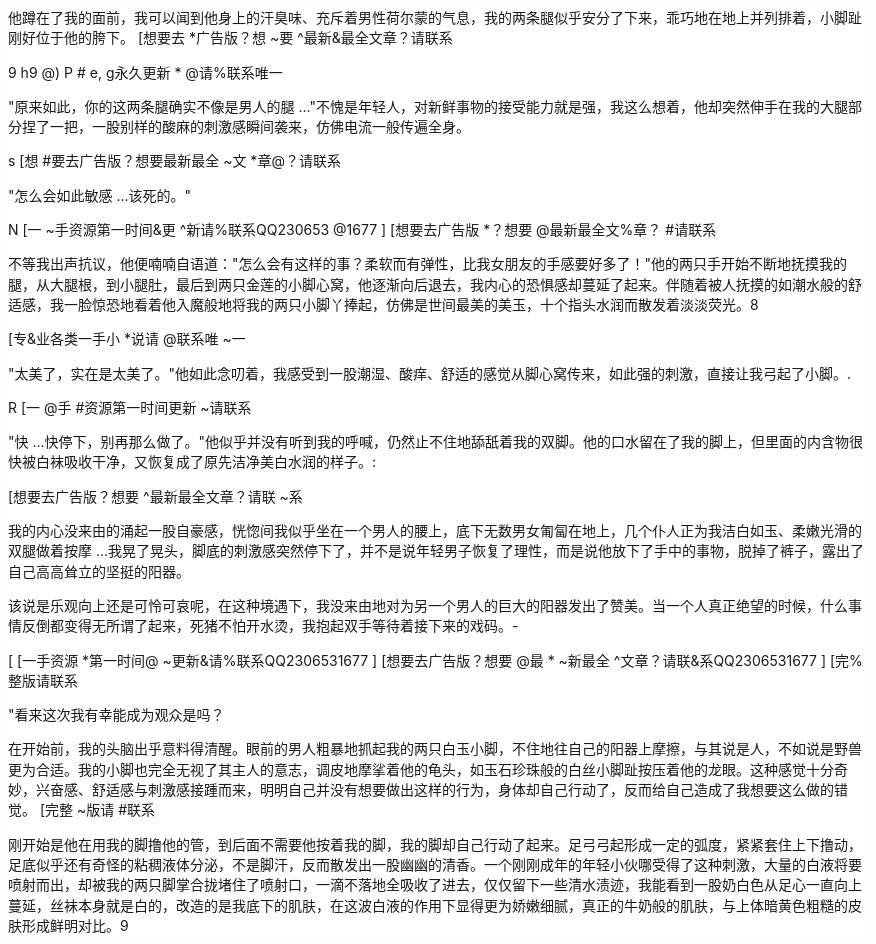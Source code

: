 

他蹲在了我的面前，我可以闻到他身上的汗臭味、充斥着男性荷尔蒙的气息，我的两条腿似乎安分了下来，乖巧地在地上并列排着，小脚趾刚好位于他的胯下。 [想要去 *广告版？想 ~要 ^最新&最全文章？请联系



9 h9 @) P # e, g永久更新 * @请%联系唯一



"原来如此，你的这两条腿确实不像是男人的腿 ..."不愧是年轻人，对新鲜事物的接受能力就是强，我这么想着，他却突然伸手在我的大腿部分捏了一把，一股别样的酸麻的刺激感瞬间袭来，仿佛电流一般传遍全身。



s [想 #要去广告版？想要最新最全 ~文 *章@？请联系



"怎么会如此敏感 ...该死的。"



N [一 ~手资源第一时间&更 ^新请%联系QQ230653 @1677 ] [想要去广告版 *？想要 @最新最全文%章？ #请联系



不等我出声抗议，他便喃喃自语道："怎么会有这样的事？柔软而有弹性，比我女朋友的手感要好多了！"他的两只手开始不断地抚摸我的腿，从大腿根，到小腿肚，最后到两只金莲的小脚心窝，他逐渐向后退去，我内心的恐惧感却蔓延了起来。伴随着被人抚摸的如潮水般的舒适感，我一脸惊恐地看着他入魔般地将我的两只小脚丫捧起，仿佛是世间最美的美玉，十个指头水润而散发着淡淡荧光。8



 [专&业各类一手小 *说请 @联系唯 ~一



"太美了，实在是太美了。"他如此念叨着，我感受到一股潮湿、酸痒、舒适的感觉从脚心窝传来，如此强的刺激，直接让我弓起了小脚。.



R [一 @手 #资源第一时间更新 ~请联系



"快 ...快停下，别再那么做了。"他似乎并没有听到我的呼喊，仍然止不住地舔舐着我的双脚。他的口水留在了我的脚上，但里面的内含物很快被白袜吸收干净，又恢复成了原先洁净美白水润的样子。:



 [想要去广告版？想要 ^最新最全文章？请联 ~系



我的内心没来由的涌起一股自豪感，恍惚间我似乎坐在一个男人的腰上，底下无数男女匍匐在地上，几个仆人正为我洁白如玉、柔嫩光滑的双腿做着按摩 ...我晃了晃头，脚底的刺激感突然停下了，并不是说年轻男子恢复了理性，而是说他放下了手中的事物，脱掉了裤子，露出了自己高高耸立的坚挺的阳器。



该说是乐观向上还是可怜可哀呢，在这种境遇下，我没来由地对为另一个男人的巨大的阳器发出了赞美。当一个人真正绝望的时候，什么事情反倒都变得无所谓了起来，死猪不怕开水烫，我抱起双手等待着接下来的戏码。-

 [ [一手资源 *第一时间@ ~更新&请%联系QQ2306531677 ] [想要去广告版？想要 @最 * ~新最全 ^文章？请联&系QQ2306531677 ] [完%整版请联系



"看来这次我有幸能成为观众是吗？



在开始前，我的头脑出乎意料得清醒。眼前的男人粗暴地抓起我的两只白玉小脚，不住地往自己的阳器上摩擦，与其说是人，不如说是野兽更为合适。我的小脚也完全无视了其主人的意志，调皮地摩挲着他的龟头，如玉石珍珠般的白丝小脚趾按压着他的龙眼。这种感觉十分奇妙，兴奋感、舒适感与刺激感接踵而来，明明自己并没有想要做出这样的行为，身体却自己行动了，反而给自己造成了我想要这么做的错觉。 [完整 ~版请 #联系



刚开始是他在用我的脚撸他的管，到后面不需要他按着我的脚，我的脚却自己行动了起来。足弓弓起形成一定的弧度，紧紧套住上下撸动，足底似乎还有奇怪的粘稠液体分泌，不是脚汗，反而散发出一股幽幽的清香。一个刚刚成年的年轻小伙哪受得了这种刺激，大量的白液将要喷射而出，却被我的两只脚掌合拢堵住了喷射口，一滴不落地全吸收了进去，仅仅留下一些清水渍迹，我能看到一股奶白色从足心一直向上蔓延，丝袜本身就是白的，改造的是我底下的肌肤，在这波白液的作用下显得更为娇嫩细腻，真正的牛奶般的肌肤，与上体暗黄色粗糙的皮肤形成鲜明对比。9
